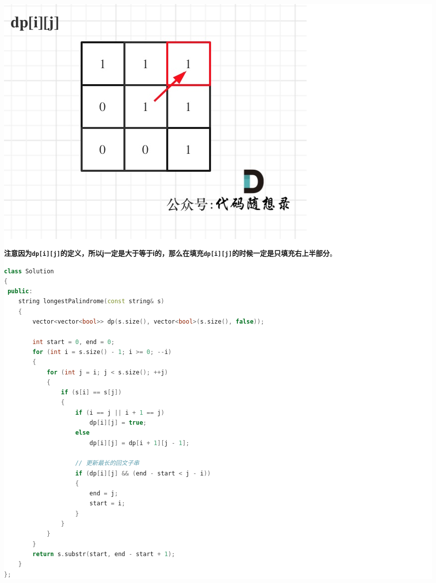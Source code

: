 ![647.回文子串1](imgs/20210121171059951.jpg)

**注意因为`dp[i][j]`的定义，所以j一定是大于等于i的，那么在填充`dp[i][j]`的时候一定是只填充右上半部分**。

```C++
class Solution
{
 public:
	string longestPalindrome(const string& s)
	{
		vector<vector<bool>> dp(s.size(), vector<bool>(s.size(), false));

		int start = 0, end = 0;
		for (int i = s.size() - 1; i >= 0; --i)
		{
			for (int j = i; j < s.size(); ++j)
			{
				if (s[i] == s[j])
				{
					if (i == j || i + 1 == j)
						dp[i][j] = true;
					else
						dp[i][j] = dp[i + 1][j - 1];

                    // 更新最长的回文子串
					if (dp[i][j] && (end - start < j - i))
					{
						end = j;
						start = i;
					}
				}
			}
		}
		return s.substr(start, end - start + 1);
	}
};
```
